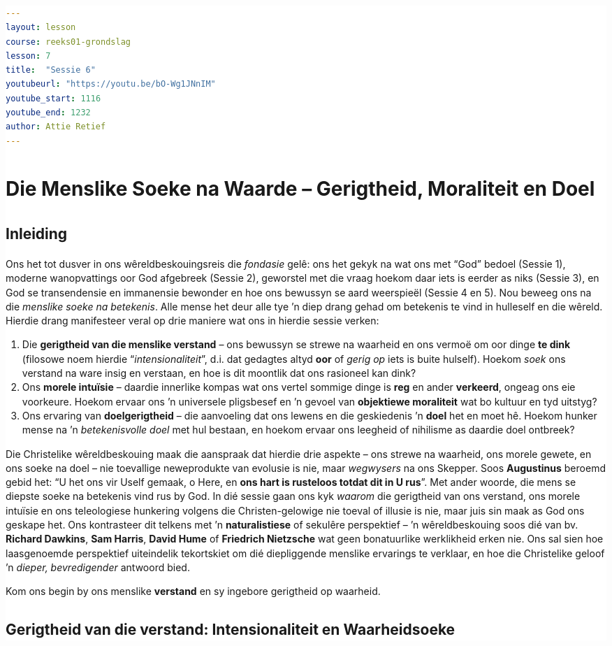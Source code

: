 ```yaml
---
layout: lesson
course: reeks01-grondslag
lesson: 7
title:  "Sessie 6"
youtubeurl: "https://youtu.be/bO-Wg1JNnIM"
youtube_start: 1116
youtube_end: 1232
author: Attie Retief
---
```


# Die Menslike Soeke na Waarde – Gerigtheid, Moraliteit en Doel

## Inleiding

Ons het tot dusver in ons wêreldbeskouingsreis die *fondasie* gelê: ons het gekyk na wat ons met “God” bedoel (Sessie 1), moderne wanopvattings oor God afgebreek (Sessie 2), geworstel met die vraag hoekom daar iets is eerder as niks (Sessie 3), en God se transendensie en immanensie bewonder en hoe ons bewussyn se aard weerspieël (Sessie 4 en 5). Nou beweeg ons na die *menslike soeke na betekenis*. Alle mense het deur alle tye ’n diep drang gehad om betekenis te vind in hulleself en die wêreld. Hierdie drang manifesteer veral op drie maniere wat ons in hierdie sessie verken:

1. Die **gerigtheid van die menslike verstand** – ons bewussyn se strewe na waarheid en ons vermoë om oor dinge **te dink** (filosowe noem hierdie “*intensionaliteit*”, d.i. dat gedagtes altyd **oor** of *gerig op* iets is buite hulself). Hoekom *soek* ons verstand na ware insig en verstaan, en hoe is dit moontlik dat ons rasioneel kan dink?
2. Ons **morele intuïsie** – daardie innerlike kompas wat ons vertel sommige dinge is **reg** en ander **verkeerd**, ongeag ons eie voorkeure. Hoekom ervaar ons ’n universele pligsbesef en ’n gevoel van **objektiewe moraliteit** wat bo kultuur en tyd uitstyg?
3. Ons ervaring van **doelgerigtheid** – die aanvoeling dat ons lewens en die geskiedenis ’n **doel** het en moet hê. Hoekom hunker mense na ’n *betekenisvolle doel* met hul bestaan, en hoekom ervaar ons leegheid of nihilisme as daardie doel ontbreek?

Die Christelike wêreldbeskouing maak die aanspraak dat hierdie drie aspekte – ons strewe na waarheid, ons morele gewete, en ons soeke na doel – nie toevallige neweprodukte van evolusie is nie, maar *wegwysers* na ons Skepper. Soos **Augustinus** beroemd gebid het: “U het ons vir Uself gemaak, o Here, en **ons hart is rusteloos totdat dit in U rus**”. Met ander woorde, die mens se diepste soeke na betekenis vind rus by God. In dié sessie gaan ons kyk *waarom* die gerigtheid van ons verstand, ons morele intuïsie en ons teleologiese hunkering volgens die Christen-gelowige nie toeval of illusie is nie, maar juis sin maak as God ons geskape het. Ons kontrasteer dit telkens met ’n **naturalistiese** of sekulêre perspektief – ’n wêreldbeskouing soos dié van bv. **Richard Dawkins**, **Sam Harris**, **David Hume** of **Friedrich Nietzsche** wat geen bonatuurlike werklikheid erken nie. Ons sal sien hoe laasgenoemde perspektief uiteindelik tekortskiet om dié diepliggende menslike ervarings te verklaar, en hoe die Christelike geloof ’n *dieper, bevredigender* antwoord bied.

Kom ons begin by ons menslike **verstand** en sy ingebore gerigtheid op waarheid.

## Gerigtheid van die verstand: Intensionaliteit en Waarheidsoeke
